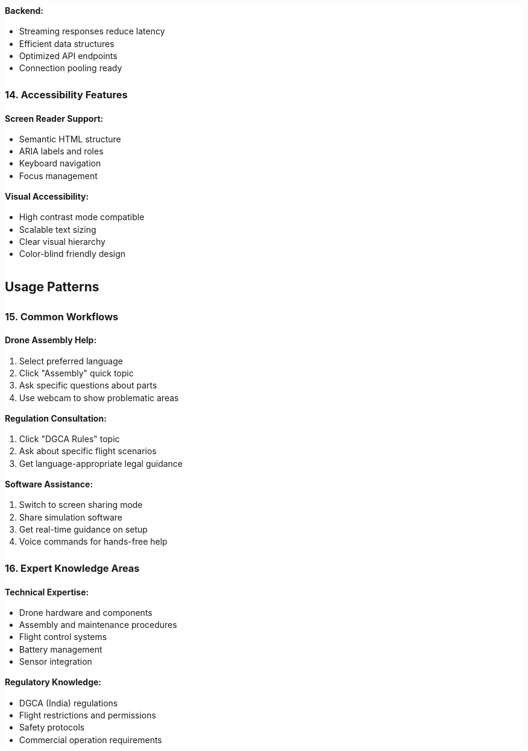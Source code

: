 **Backend:**
- Streaming responses reduce latency
- Efficient data structures
- Optimized API endpoints
- Connection pooling ready

### 14. Accessibility Features

**Screen Reader Support:**
- Semantic HTML structure
- ARIA labels and roles
- Keyboard navigation
- Focus management

**Visual Accessibility:**
- High contrast mode compatible
- Scalable text sizing
- Clear visual hierarchy
- Color-blind friendly design

## Usage Patterns

### 15. Common Workflows

**Drone Assembly Help:**
1. Select preferred language
2. Click "Assembly" quick topic
3. Ask specific questions about parts
4. Use webcam to show problematic areas

**Regulation Consultation:**
1. Click "DGCA Rules" topic
2. Ask about specific flight scenarios
3. Get language-appropriate legal guidance

**Software Assistance:**
1. Switch to screen sharing mode
2. Share simulation software
3. Get real-time guidance on setup
4. Voice commands for hands-free help

### 16. Expert Knowledge Areas

**Technical Expertise:**
- Drone hardware and components
- Assembly and maintenance procedures
- Flight control systems
- Battery management
- Sensor integration

**Regulatory Knowledge:**
- DGCA (India) regulations
- Flight restrictions and permissions
- Safety protocols
- Commercial operation requirements
